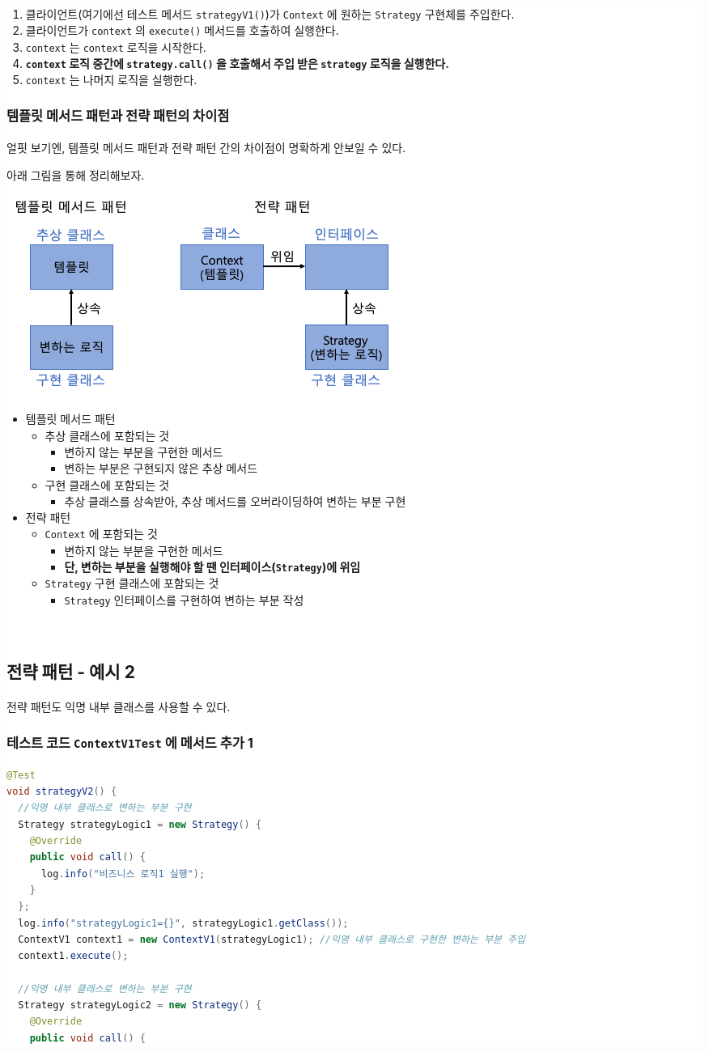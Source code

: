 1. 클라이언트(여기에선 테스트 메서드 `strategyV1()`)가 `Context` 에 원하는 `Strategy` 구현체를 주입한다.
2. 클라이언트가 `context` 의 `execute()` 메서드를 호출하여 실행한다. 
3. `context` 는 `context` 로직을 시작한다.
4. **`context` 로직 중간에 `strategy.call()` 을 호출해서 주입 받은 `strategy` 로직을 실행한다.**
5. `context` 는 나머지 로직을 실행한다.

### 템플릿 메서드 패턴과 전략 패턴의 차이점

얼핏 보기엔, 템플릿 메서드 패턴과 전략 패턴 간의 차이점이 명확하게 안보일 수 있다.

아래 그림을 통해 정리해보자.

![Untitled](/assets/img/2022-07-22-SPRING_Advanced_StrategyPattern/Untitled%202.png)

- 템플릿 메서드 패턴
    - 추상 클래스에 포함되는 것
        - 변하지 않는 부분을 구현한 메서드
        - 변하는 부분은 구현되지 않은 추상 메서드
    - 구현 클래스에 포함되는 것
        - 추상 클래스를 상속받아, 추상 메서드를 오버라이딩하여 변하는 부분 구현
- 전략 패턴
    - `Context` 에 포함되는 것
        - 변하지 않는 부분을 구현한 메서드
        - **단, 변하는 부분을 실행해야 할 땐 인터페이스(`Strategy`)에 위임**
    - `Strategy` 구현 클래스에 포함되는 것
        - `Strategy` 인터페이스를 구현하여 변하는 부분 작성

<br/>

## 전략 패턴 - 예시 2

전략 패턴도 익명 내부 클래스를 사용할 수 있다.

### 테스트 코드 `ContextV1Test` 에 메서드 추가 1

```java
@Test
void strategyV2() {
  //익명 내부 클래스로 변하는 부분 구현
  Strategy strategyLogic1 = new Strategy() {
    @Override
    public void call() {
      log.info("비즈니스 로직1 실행");
    }
  };
  log.info("strategyLogic1={}", strategyLogic1.getClass());
  ContextV1 context1 = new ContextV1(strategyLogic1); //익명 내부 클래스로 구현한 변하는 부분 주입
  context1.execute();

  //익명 내부 클래스로 변하는 부분 구현
  Strategy strategyLogic2 = new Strategy() {
    @Override
    public void call() {
```